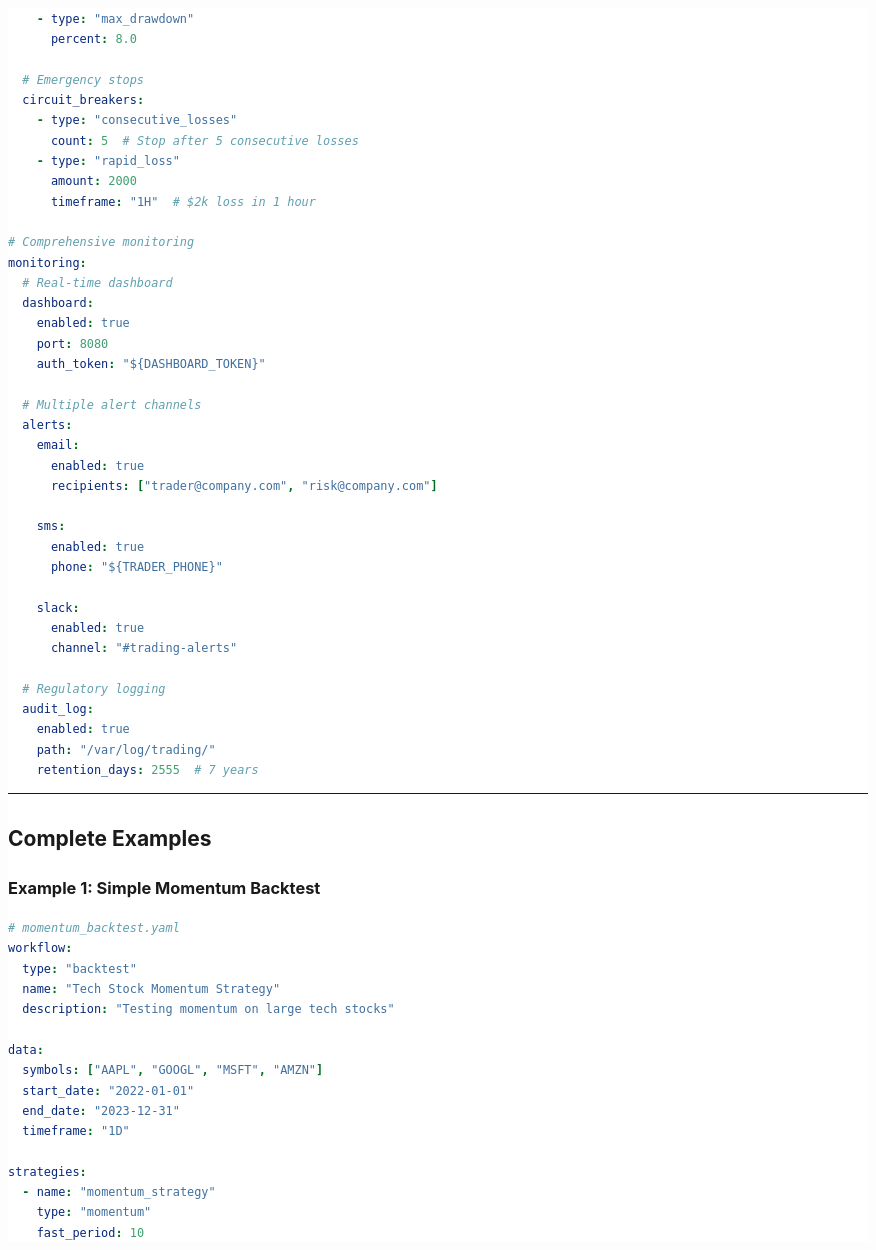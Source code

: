 ```yaml
    - type: "max_drawdown"
      percent: 8.0
      
  # Emergency stops
  circuit_breakers:
    - type: "consecutive_losses"
      count: 5  # Stop after 5 consecutive losses
    - type: "rapid_loss"
      amount: 2000
      timeframe: "1H"  # $2k loss in 1 hour

# Comprehensive monitoring
monitoring:
  # Real-time dashboard
  dashboard:
    enabled: true
    port: 8080
    auth_token: "${DASHBOARD_TOKEN}"
    
  # Multiple alert channels
  alerts:
    email:
      enabled: true
      recipients: ["trader@company.com", "risk@company.com"]
    
    sms:
      enabled: true
      phone: "${TRADER_PHONE}"
      
    slack:
      enabled: true
      channel: "#trading-alerts"
      
  # Regulatory logging
  audit_log:
    enabled: true
    path: "/var/log/trading/"
    retention_days: 2555  # 7 years
```

---

## Complete Examples

### Example 1: Simple Momentum Backtest

```yaml
# momentum_backtest.yaml
workflow:
  type: "backtest"
  name: "Tech Stock Momentum Strategy"
  description: "Testing momentum on large tech stocks"

data:
  symbols: ["AAPL", "GOOGL", "MSFT", "AMZN"]
  start_date: "2022-01-01"  
  end_date: "2023-12-31"
  timeframe: "1D"

strategies:
  - name: "momentum_strategy"
    type: "momentum"
    fast_period: 10
```